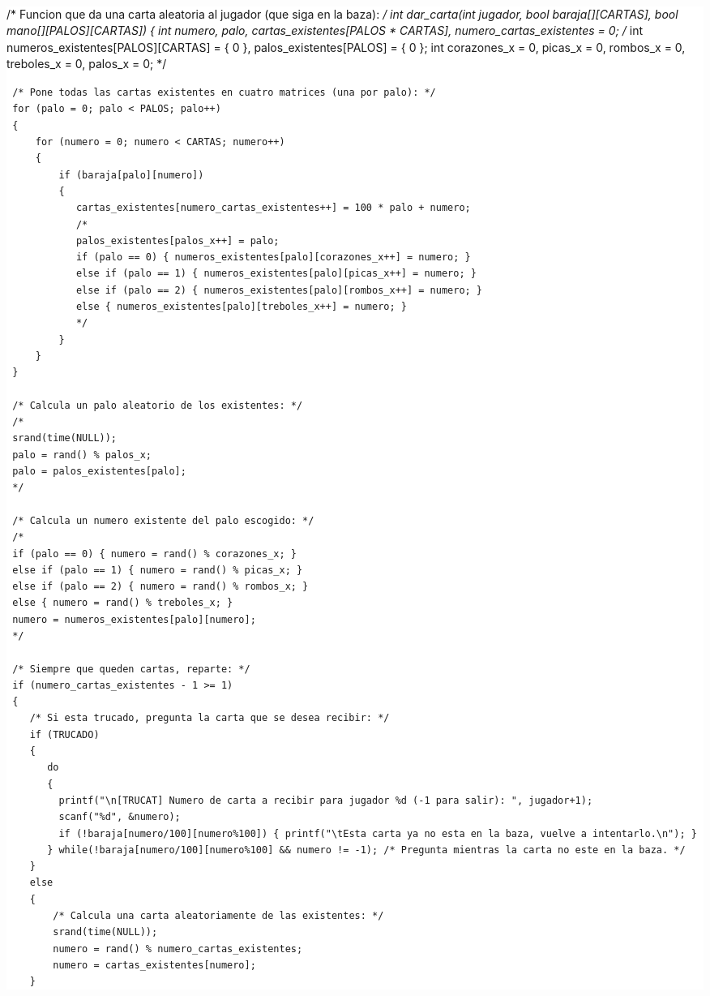 
/* Funcion que da una carta aleatoria al jugador (que siga en la baza): */
int dar_carta(int jugador, bool baraja[][CARTAS], bool mano[][PALOS][CARTAS])
{
     int numero, palo, cartas_existentes[PALOS * CARTAS], numero_cartas_existentes = 0;
     /* int numeros_existentes[PALOS][CARTAS] = { 0 }, palos_existentes[PALOS] = { 0 }; 
     int corazones_x = 0, picas_x = 0, rombos_x = 0, treboles_x = 0, palos_x = 0; */
     
     /* Pone todas las cartas existentes en cuatro matrices (una por palo): */
     for (palo = 0; palo < PALOS; palo++)
     {
         for (numero = 0; numero < CARTAS; numero++)
         {
             if (baraja[palo][numero])
             {
                cartas_existentes[numero_cartas_existentes++] = 100 * palo + numero;
                /*
                palos_existentes[palos_x++] = palo;
                if (palo == 0) { numeros_existentes[palo][corazones_x++] = numero; }
                else if (palo == 1) { numeros_existentes[palo][picas_x++] = numero; }
                else if (palo == 2) { numeros_existentes[palo][rombos_x++] = numero; }
                else { numeros_existentes[palo][treboles_x++] = numero; }
                */
             }
         }
     }
     
     /* Calcula un palo aleatorio de los existentes: */
     /*
     srand(time(NULL));
     palo = rand() % palos_x;
     palo = palos_existentes[palo];
     */
     
     /* Calcula un numero existente del palo escogido: */
     /*
     if (palo == 0) { numero = rand() % corazones_x; }
     else if (palo == 1) { numero = rand() % picas_x; }
     else if (palo == 2) { numero = rand() % rombos_x; }
     else { numero = rand() % treboles_x; }
     numero = numeros_existentes[palo][numero];
     */
     
     /* Siempre que queden cartas, reparte: */
     if (numero_cartas_existentes - 1 >= 1)
     {
        /* Si esta trucado, pregunta la carta que se desea recibir: */
        if (TRUCADO)
        {
           do
           {
             printf("\n[TRUCAT] Numero de carta a recibir para jugador %d (-1 para salir): ", jugador+1);
             scanf("%d", &numero);
             if (!baraja[numero/100][numero%100]) { printf("\tEsta carta ya no esta en la baza, vuelve a intentarlo.\n"); }
           } while(!baraja[numero/100][numero%100] && numero != -1); /* Pregunta mientras la carta no este en la baza. */
        }
        else
        {
            /* Calcula una carta aleatoriamente de las existentes: */
            srand(time(NULL));
            numero = rand() % numero_cartas_existentes;
            numero = cartas_existentes[numero];
        }
     